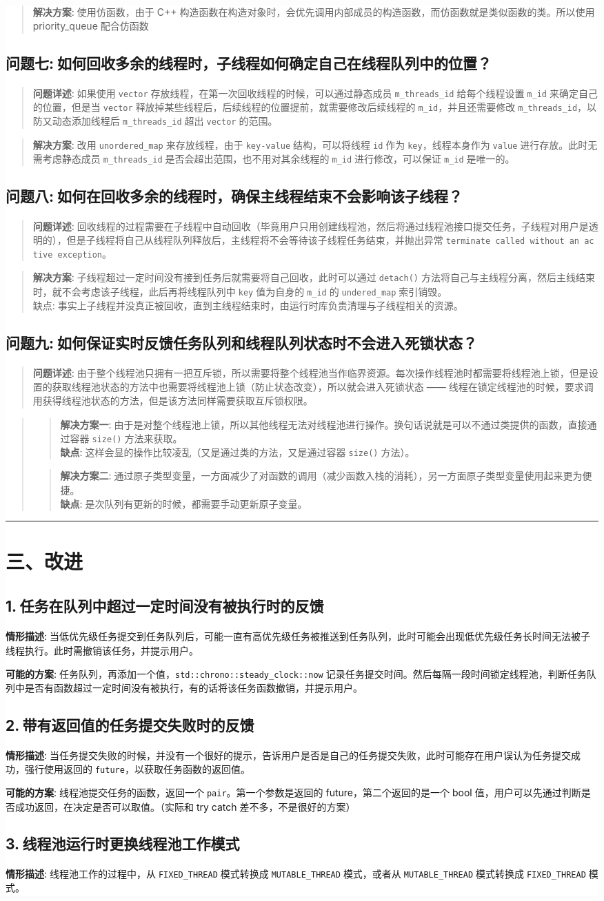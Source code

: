 > **解决方案**: 使用仿函数，由于 C++ 构造函数在构造对象时，会优先调用内部成员的构造函数，而仿函数就是类似函数的类。所以使用 priority_queue 配合仿函数

## 问题七: 如何回收多余的线程时，子线程如何确定自己在线程队列中的位置？
> **问题详述**: 如果使用 ```vector``` 存放线程，在第一次回收线程的时候，可以通过静态成员 ```m_threads_id``` 给每个线程设置 ```m_id``` 来确定自己的位置，但是当 ```vector``` 释放掉某些线程后，后续线程的位置提前，就需要修改后续线程的 ```m_id```，并且还需要修改 ```m_threads_id```，以防又动态添加线程后 ```m_threads_id``` 超出 ```vector``` 的范围。

> **解决方案**: 改用 ```unordered_map``` 来存放线程，由于 ```key-value``` 结构，可以将线程 ```id``` 作为 ```key```，线程本身作为 ```value``` 进行存放。此时无需考虑静态成员 ```m_threads_id``` 是否会超出范围，也不用对其余线程的 ```m_id``` 进行修改，可以保证 ```m_id``` 是唯一的。

## 问题八: 如何在回收多余的线程时，确保主线程结束不会影响该子线程？
> **问题详述**: 回收线程的过程需要在子线程中自动回收（毕竟用户只用创建线程池，然后将通过线程池接口提交任务，子线程对用户是透明的），但是子线程将自己从线程队列释放后，主线程将不会等待该子线程任务结束，并抛出异常 ```terminate called without an active exception```。

> **解决方案**: 子线程超过一定时间没有接到任务后就需要将自己回收，此时可以通过 ```detach()``` 方法将自己与主线程分离，然后主线结束时，就不会考虑该子线程，此后再将线程队列中 ```key``` 值为自身的 ```m_id``` 的 ```undered_map``` 索引销毁。<br>缺点: 事实上子线程并没真正被回收，直到主线程结束时，由运行时库负责清理与子线程相关的资源。

## 问题九: 如何保证实时反馈任务队列和线程队列状态时不会进入死锁状态？
> **问题详述**: 由于整个线程池只拥有一把互斥锁，所以需要将整个线程池当作临界资源。每次操作线程池时都需要将线程池上锁，但是设置的获取线程池状态的方法中也需要将线程池上锁（防止状态改变），所以就会进入死锁状态 —— 线程在锁定线程池的时候，要求调用获得线程池状态的方法，但是该方法同样需要获取互斥锁权限。

>> **解决方案一**: 由于是对整个线程池上锁，所以其他线程无法对线程池进行操作。换句话说就是可以不通过类提供的函数，直接通过容器 ```size()``` 方法来获取。<br>**缺点**: 这样会显的操作比较凌乱（又是通过类的方法，又是通过容器 ```size()``` 方法）。
>
>> **解决方案二**: 通过原子类型变量，一方面减少了对函数的调用（减少函数入栈的消耗），另一方面原子类型变量使用起来更为便捷。<br>**缺点**: 是次队列有更新的时候，都需要手动更新原子变量。

---
# 三、改进
## 1. 任务在队列中超过一定时间没有被执行时的反馈
**情形描述**: 当低优先级任务提交到任务队列后，可能一直有高优先级任务被推送到任务队列，此时可能会出现低优先级任务长时间无法被子线程执行。此时需撤销该任务，并提示用户。

**可能的方案**: 任务队列，再添加一个值，```std::chrono::steady_clock::now``` 记录任务提交时间。然后每隔一段时间锁定线程池，判断任务队列中是否有函数超过一定时间没有被执行，有的话将该任务函数撤销，并提示用户。

## 2. 带有返回值的任务提交失败时的反馈
**情形描述**: 当任务提交失败的时候，并没有一个很好的提示，告诉用户是否是自己的任务提交失败，此时可能存在用户误认为任务提交成功，强行使用返回的 ```future```，以获取任务函数的返回值。

**可能的方案**: 线程池提交任务的函数，返回一个 ```pair```。第一个参数是返回的 future，第二个返回的是一个 bool 值，用户可以先通过判断是否成功返回，在决定是否可以取值。（实际和 try catch 差不多，不是很好的方案）

## 3. 线程池运行时更换线程池工作模式
**情形描述**: 线程池工作的过程中，从 ```FIXED_THREAD``` 模式转换成 ```MUTABLE_THREAD``` 模式，或者从 ```MUTABLE_THREAD``` 模式转换成 ```FIXED_THREAD``` 模式。
